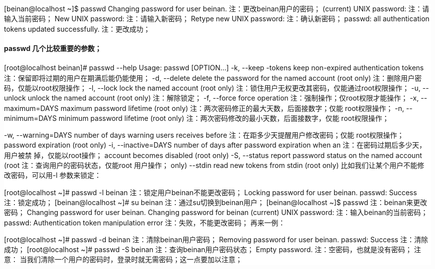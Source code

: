 [beinan@localhost ~]$ passwd
Changing password for user beinan. 注：更改beinan用户的密码；
(current) UNIX password: 注：请输入当前密码；
New UNIX password: 注：请输入新密码；
Retype new UNIX password: 注：确认新密码；
passwd: all authentication tokens updated successfully. 注：更改成功；

#### passwd 几个比较重要的参数；

[root@localhost beinan]# passwd --help
Usage: passwd [OPTION...] <accountName>
-k, --keep -tokens keep non-expired authentication tokens
注：保留即将过期的用户在期满后能仍能使用；
-d, --delete delete the password for the named account (root only)
注：删除用户密码，仅能以root权限操作；
-l, --lock lock the named account (root only)
注：锁住用户无权更改其密码，仅能通过root权限操作；
-u, --unlock unlock the named account (root only)
注：解除锁定；
-f, --force force operation
注：强制操作；仅root权限才能操作；
-x, --maximum=DAYS maximum password lifetime (root only) 注：两次密码修正的最大天数，后面接数字；仅能
root权限操作；
-n, --minimum=DAYS minimum password lifetime (root only) 注：两次密码修改的最小天数，后面接数字，仅能
root权限操作；


-w, --warning=DAYS number of days warning users receives before 注：在距多少天提醒用户修改密码；仅能
root权限操作；
password expiration (root only)
-i, --inactive=DAYS number of days after password expiration when an 注：在密码过期后多少天，用户被禁
掉，仅能以root操作；
account becomes disabled (root only)
-S, --status report password status on the named account (root 注：查询用户的密码状态，仅能root
用户操作；
only)
--stdin read new tokens from stdin (root only)
比如我们让某个用户不能修改密码，可以用-l 参数来锁定：

[root@localhost ~]# passwd -l beinan 注：锁定用户beinan不能更改密码；
Locking password for user beinan.
passwd: Success 注：锁定成功；
[beinan@localhost ~]# su beinan 注：通过su切换到beinan用户；
[beinan@localhost ~]$ passwd 注：beinan来更改密码；
Changing password for user beinan.
Changing password for beinan
(current) UNIX password: 注：输入beinan的当前密码；
passwd: Authentication token manipulation error 注：失败，不能更改密码；
再来一例：

[root@localhost ~]# passwd -d beinan 注：清除beinan用户密码；
Removing password for user beinan.
passwd: Success 注：清除成功；
[root@localhost ~]# passwd -S beinan 注：查询beinan用户密码状态；
Empty password. 注：空密码，也就是没有密码；
注意： 当我们清除一个用户的密码时，登录时就无需密码；这一点要加以注意；
